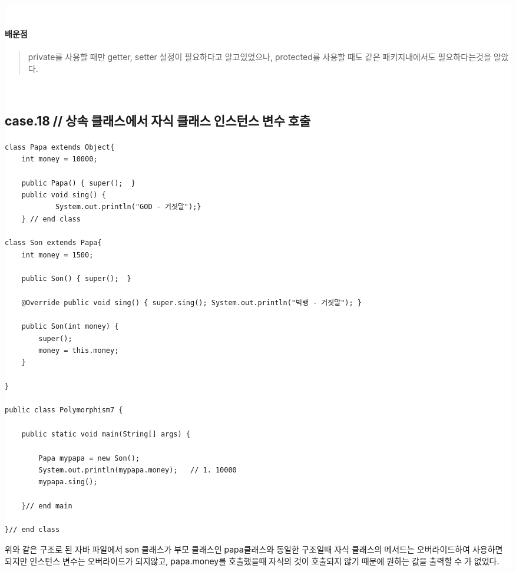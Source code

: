 

<br/>

#### 배운점

> private를 사용할 때만 getter, setter 설정이 필요하다고 알고있었으나, protected를 사용할 때도 같은 패키지내에서도 필요하다는것을 알았다.





<br/>

## case.18	//	상속 클래스에서 자식 클래스 인스턴스 변수 호출

```
class Papa extends Object{
	int money = 10000;

	public Papa() { super();  }
	public void sing() {
			System.out.println("GOD - 거짓말");}
	} // end class

class Son extends Papa{
	int money = 1500;

	public Son() { super();  }

	@Override public void sing() { super.sing(); System.out.println("빅뱅 - 거짓말"); }

	public Son(int money) {
		super();
		money = this.money;
	}
	
}

public class Polymorphism7 {

	public static void main(String[] args) {
		
		Papa mypapa = new Son();
		System.out.println(mypapa.money);	// 1. 10000
		mypapa.sing();
		
	}// end main

}// end class

```
위와 같은 구조로 된 자바 파일에서 son 클래스가 부모 클래스인 papa클래스와 동일한 구조일때 자식 클래스의 메서드는 오버라이드하여 사용하면 되지만
인스턴스 변수는 오버라이드가 되지않고, papa.money를 호출했을때 자식의 것이 호출되지 않기 때문에 원하는 값을 출력할 수 가 없었다.
